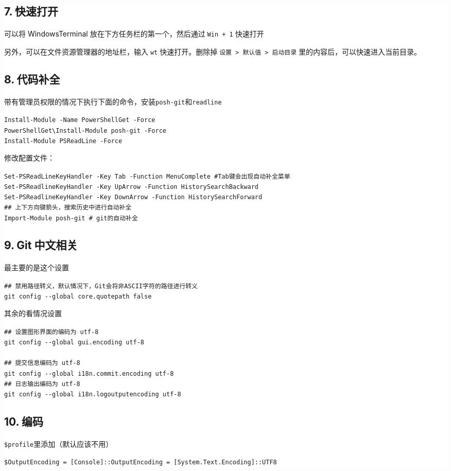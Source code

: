 ## 7. 快速打开

可以将 WindowsTerminal 放在下方任务栏的第一个，然后通过 `Win + 1` 快速打开

另外，可以在文件资源管理器的地址栏，输入 `wt` 快速打开。删除掉 `设置 > 默认值 > 启动目录` 里的内容后，可以快速进入当前目录。

## 8. 代码补全

带有管理员权限的情况下执行下面的命令，安装`posh-git`和`readline`

```shell
Install-Module -Name PowerShellGet -Force
PowerShellGet\Install-Module posh-git -Force
Install-Module PSReadLine -Force
```

修改配置文件：

```shell
Set-PSReadLineKeyHandler -Key Tab -Function MenuComplete #Tab键会出现自动补全菜单
Set-PSReadlineKeyHandler -Key UpArrow -Function HistorySearchBackward
Set-PSReadlineKeyHandler -Key DownArrow -Function HistorySearchForward
## 上下方向键箭头，搜索历史中进行自动补全
Import-Module posh-git # git的自动补全
```

## 9. Git 中文相关

最主要的是这个设置

```shell
## 禁用路径转义，默认情况下，Git会将非ASCII字符的路径进行转义
git config --global core.quotepath false
```

其余的看情况设置

```shell
## 设置图形界面的编码为 utf-8
git config --global gui.encoding utf-8

## 提交信息编码为 utf-8
git config --global i18n.commit.encoding utf-8
## 日志输出编码为 utf-8
git config --global i18n.logoutputencoding utf-8
```

## 10. 编码

`$profile`里添加（默认应该不用）

```shell
$OutputEncoding = [Console]::OutputEncoding = [System.Text.Encoding]::UTF8
```
